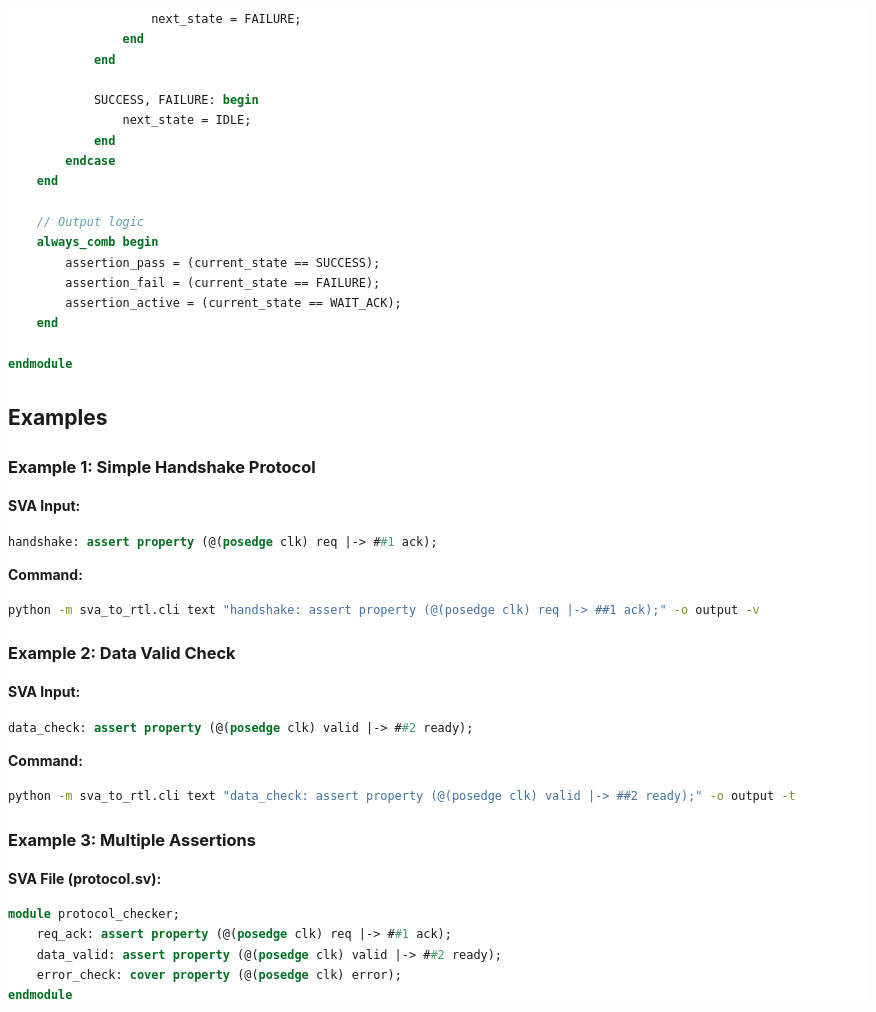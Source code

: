 ```systemverilog
                    next_state = FAILURE;
                end
            end
            
            SUCCESS, FAILURE: begin
                next_state = IDLE;
            end
        endcase
    end

    // Output logic
    always_comb begin
        assertion_pass = (current_state == SUCCESS);
        assertion_fail = (current_state == FAILURE);
        assertion_active = (current_state == WAIT_ACK);
    end

endmodule
```

## Examples

### Example 1: Simple Handshake Protocol

**SVA Input:**
```systemverilog
handshake: assert property (@(posedge clk) req |-> ##1 ack);
```

**Command:**
```bash
python -m sva_to_rtl.cli text "handshake: assert property (@(posedge clk) req |-> ##1 ack);" -o output -v
```

### Example 2: Data Valid Check

**SVA Input:**
```systemverilog
data_check: assert property (@(posedge clk) valid |-> ##2 ready);
```

**Command:**
```bash
python -m sva_to_rtl.cli text "data_check: assert property (@(posedge clk) valid |-> ##2 ready);" -o output -t
```

### Example 3: Multiple Assertions

**SVA File (protocol.sv):**
```systemverilog
module protocol_checker;
    req_ack: assert property (@(posedge clk) req |-> ##1 ack);
    data_valid: assert property (@(posedge clk) valid |-> ##2 ready);
    error_check: cover property (@(posedge clk) error);
endmodule
```
